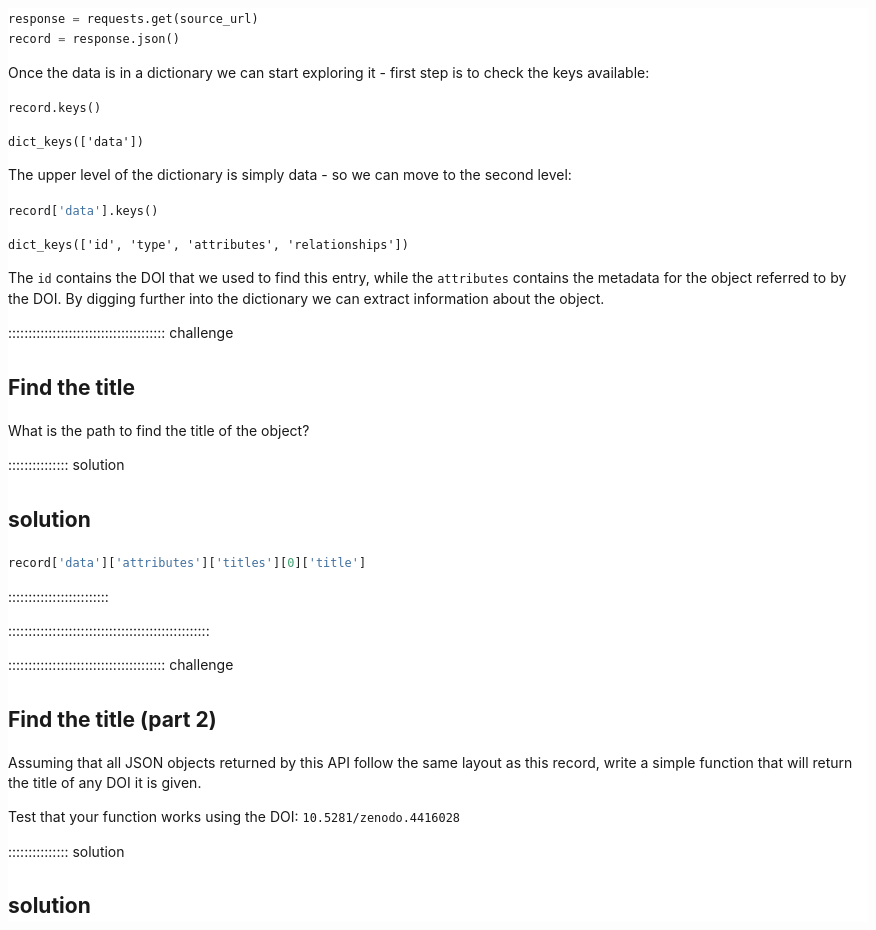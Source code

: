 ```python
response = requests.get(source_url)
record = response.json()
```

Once the data is in a dictionary we can start exploring it - first step is to check the keys available:

```python
record.keys()
```

```output
dict_keys(['data'])
```

The upper level of the dictionary is simply data - so we can move to the second level:

```python
record['data'].keys()
```

```output
dict_keys(['id', 'type', 'attributes', 'relationships'])
```

The `id` contains the DOI that we used to find this entry, while the `attributes` contains the metadata for the object referred to by the DOI. By digging further into the dictionary we can extract information about the object.

:::::::::::::::::::::::::::::::::::::::  challenge

## Find the title

What is the path to find the title of the object?

:::::::::::::::  solution

## solution

```python
record['data']['attributes']['titles'][0]['title']
```

:::::::::::::::::::::::::

::::::::::::::::::::::::::::::::::::::::::::::::::

:::::::::::::::::::::::::::::::::::::::  challenge

## Find the title (part 2)

Assuming that all JSON objects returned by this API follow the same layout as this
record, write a simple function that will return the title of any DOI it is given.

Test that your function works using the DOI: `10.5281/zenodo.4416028`

:::::::::::::::  solution

## solution
